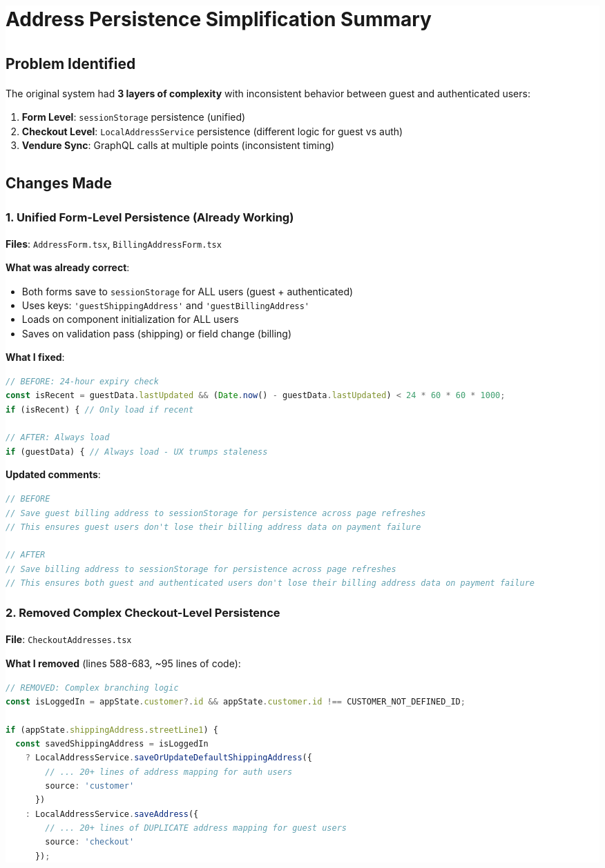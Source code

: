 # Address Persistence Simplification Summary

## **Problem Identified**

The original system had **3 layers of complexity** with inconsistent behavior between guest and authenticated users:

1. **Form Level**: `sessionStorage` persistence (unified)
2. **Checkout Level**: `LocalAddressService` persistence (different logic for guest vs auth)
3. **Vendure Sync**: GraphQL calls at multiple points (inconsistent timing)

## **Changes Made**

### **1. Unified Form-Level Persistence (Already Working)**

**Files**: `AddressForm.tsx`, `BillingAddressForm.tsx`

**What was already correct**:
- Both forms save to `sessionStorage` for ALL users (guest + authenticated)
- Uses keys: `'guestShippingAddress'` and `'guestBillingAddress'`
- Loads on component initialization for ALL users
- Saves on validation pass (shipping) or field change (billing)

**What I fixed**:
```typescript
// BEFORE: 24-hour expiry check
const isRecent = guestData.lastUpdated && (Date.now() - guestData.lastUpdated) < 24 * 60 * 60 * 1000;
if (isRecent) { // Only load if recent

// AFTER: Always load
if (guestData) { // Always load - UX trumps staleness
```

**Updated comments**:
```typescript
// BEFORE
// Save guest billing address to sessionStorage for persistence across page refreshes
// This ensures guest users don't lose their billing address data on payment failure

// AFTER  
// Save billing address to sessionStorage for persistence across page refreshes
// This ensures both guest and authenticated users don't lose their billing address data on payment failure
```

### **2. Removed Complex Checkout-Level Persistence**

**File**: `CheckoutAddresses.tsx`

**What I removed** (lines 588-683, ~95 lines of code):
```typescript
// REMOVED: Complex branching logic
const isLoggedIn = appState.customer?.id && appState.customer.id !== CUSTOMER_NOT_DEFINED_ID;

if (appState.shippingAddress.streetLine1) {
  const savedShippingAddress = isLoggedIn
    ? LocalAddressService.saveOrUpdateDefaultShippingAddress({
        // ... 20+ lines of address mapping for auth users
        source: 'customer'
      })
    : LocalAddressService.saveAddress({
        // ... 20+ lines of DUPLICATE address mapping for guest users  
        source: 'checkout'
      });
```